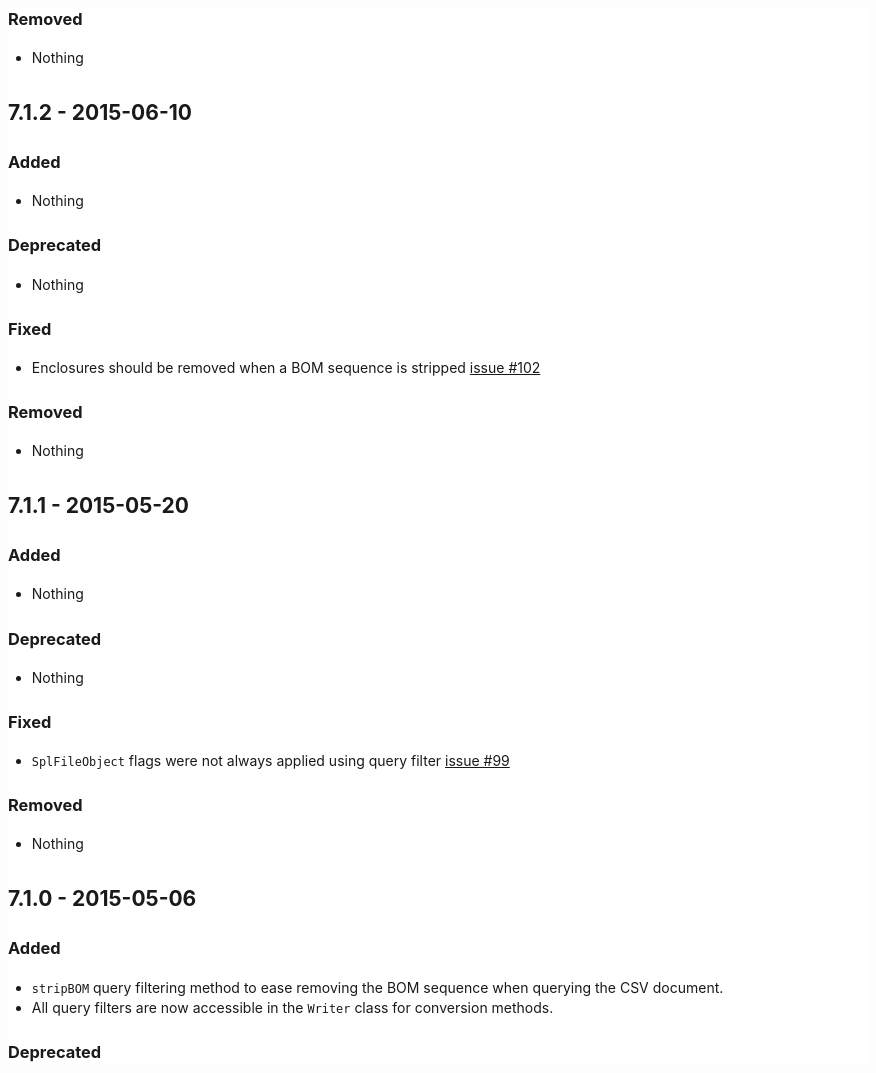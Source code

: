 ### Removed

-   Nothing

## 7.1.2 - 2015-06-10

### Added

-   Nothing

### Deprecated

-   Nothing

### Fixed

-   Enclosures should be removed when a BOM sequence is stripped [issue #102](http://github.com/thephpleague/csv/issues/99)

### Removed

-   Nothing

## 7.1.1 - 2015-05-20

### Added

-   Nothing

### Deprecated

-   Nothing

### Fixed

-   `SplFileObject` flags were not always applied using query filter [issue #99](http://github.com/thephpleague/csv/issues/99)

### Removed

-   Nothing

## 7.1.0 - 2015-05-06

### Added

-   `stripBOM` query filtering method to ease removing the BOM sequence when querying the CSV document.
-   All query filters are now accessible in the `Writer` class for conversion methods.

### Deprecated
